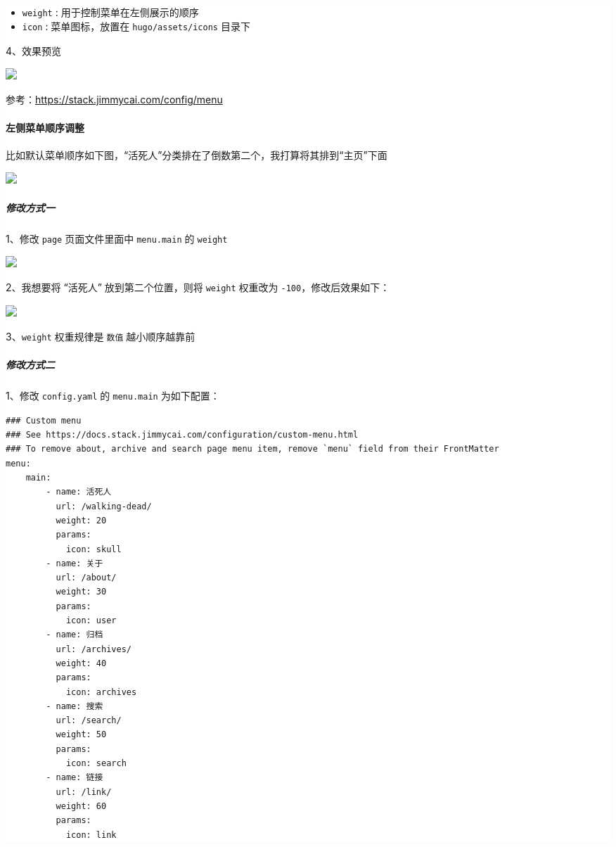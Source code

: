 * `weight` : 用于控制菜单在左侧展示的顺序
* `icon` : 菜单图标，放置在 `hugo/assets/icons` 目录下

4、效果预览

![](https://minio.einscat.com:19000/notes/hugo/160.png)

参考：https://stack.jimmycai.com/config/menu


#### 左侧菜单顺序调整

比如默认菜单顺序如下图，“活死人”分类排在了倒数第二个，我打算将其排到“主页”下面

![](https://minio.einscat.com:19000/notes/hugo/120.png)


##### 修改方式一

1、修改 `page` 页面文件里面中 `menu.main` 的 `weight`

![](https://minio.einscat.com:19000/notes/hugo/130.png)


2、我想要将 “活死人” 放到第二个位置，则将 `weight` 权重改为 `-100`，修改后效果如下：

![](https://minio.einscat.com:19000/notes/hugo/140.png)


3、`weight` 权重规律是 `数值` 越小顺序越靠前


##### 修改方式二

1、修改 `config.yaml` 的 `menu.main` 为如下配置：

```
### Custom menu
### See https://docs.stack.jimmycai.com/configuration/custom-menu.html
### To remove about, archive and search page menu item, remove `menu` field from their FrontMatter
menu:
    main:
        - name: 活死人
          url: /walking-dead/
          weight: 20
          params:
            icon: skull
        - name: 关于
          url: /about/
          weight: 30
          params:
            icon: user
        - name: 归档
          url: /archives/
          weight: 40
          params:
            icon: archives
        - name: 搜索
          url: /search/
          weight: 50
          params:
            icon: search
        - name: 链接
          url: /link/
          weight: 60
          params:
            icon: link
```
